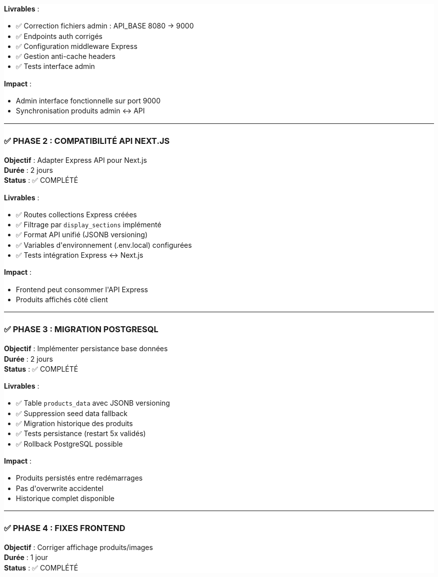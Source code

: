 **Livrables** :
- ✅ Correction fichiers admin : API_BASE 8080 → 9000
- ✅ Endpoints auth corrigés
- ✅ Configuration middleware Express
- ✅ Gestion anti-cache headers
- ✅ Tests interface admin

**Impact** :
- Admin interface fonctionnelle sur port 9000
- Synchronisation produits admin ↔ API

---

### ✅ PHASE 2 : COMPATIBILITÉ API NEXT.JS
**Objectif** : Adapter Express API pour Next.js  
**Durée** : 2 jours  
**Status** : ✅ COMPLÉTÉ

**Livrables** :
- ✅ Routes collections Express créées
- ✅ Filtrage par `display_sections` implémenté
- ✅ Format API unifié (JSONB versioning)
- ✅ Variables d'environnement (.env.local) configurées
- ✅ Tests intégration Express ↔ Next.js

**Impact** :
- Frontend peut consommer l'API Express
- Produits affichés côté client

---

### ✅ PHASE 3 : MIGRATION POSTGRESQL
**Objectif** : Implémenter persistance base données  
**Durée** : 2 jours  
**Status** : ✅ COMPLÉTÉ

**Livrables** :
- ✅ Table `products_data` avec JSONB versioning
- ✅ Suppression seed data fallback
- ✅ Migration historique des produits
- ✅ Tests persistance (restart 5x validés)
- ✅ Rollback PostgreSQL possible

**Impact** :
- Produits persistés entre redémarrages
- Pas d'overwrite accidentel
- Historique complet disponible

---

### ✅ PHASE 4 : FIXES FRONTEND
**Objectif** : Corriger affichage produits/images  
**Durée** : 1 jour  
**Status** : ✅ COMPLÉTÉ
